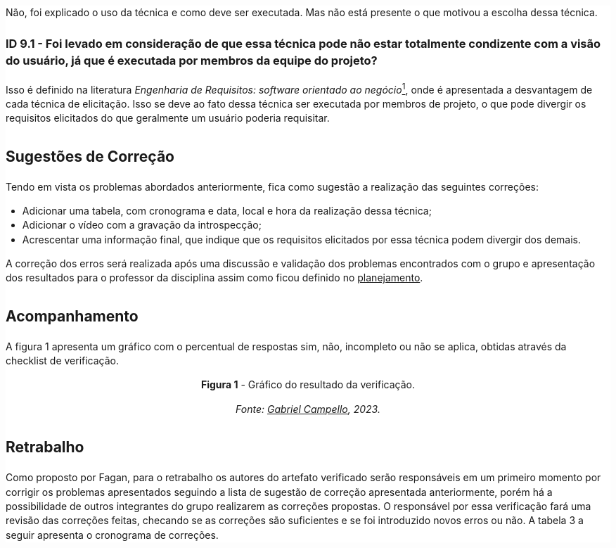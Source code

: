 Não, foi explicado o uso da técnica e como deve ser executada. Mas não está presente o que motivou a escolha dessa técnica.

### ID 9.1 - Foi levado em consideração de que essa técnica pode não estar totalmente condizente com a visão do usuário, já que é executada por membros da equipe do projeto?

Isso é definido na literatura _Engenharia de Requisitos: software orientado ao negócio_<a id=anchor_1 href="#REF1"><sup>1</sup></a>, onde é apresentada a desvantagem de cada técnica de elicitação. Isso se deve ao fato dessa técnica ser executada por membros de projeto, o que pode divergir os requisitos elicitados do que geralmente um usuário poderia requisitar.

## Sugestões de Correção

Tendo em vista os problemas abordados anteriormente, fica como sugestão a realização das seguintes correções:

- Adicionar uma tabela, com cronograma e data, local e hora da realização dessa técnica;
- Adicionar o vídeo com a gravação da introspecção;
- Acrescentar uma informação final, que indique que os requisitos elicitados por essa técnica podem divergir dos demais.

A correção dos erros será realizada após uma discussão e validação dos problemas encontrados com o grupo e apresentação dos resultados para o professor da disciplina assim como ficou definido no [planejamento](../planejamento-verificacao-e2-grupo).

## Acompanhamento

A figura 1 apresenta um gráfico com o percentual de respostas sim, não, incompleto ou não se aplica, obtidas através da checklist de verificação.

<center>

**Figura 1** - Gráfico do resultado da verificação.

<iframe style="border-radius: 5px; border:3px solid red" width="600" height="371" seamless frameborder="0" scrolling="no" src="https://docs.google.com/spreadsheets/d/e/2PACX-1vT8WGtdkPlY0Ot_av32tsyqmFNzq_GkJ1CIxZMOYwT8GZM-SDt90oiM7Qu1Z3Q1faYUIfjlTtTc_7S7/pubchart?oid=324107696&amp;format=interactive"></iframe>

_Fonte: [Gabriel Campello](https://github.com/G16C), 2023._

</center>

## Retrabalho

Como proposto por Fagan, para o retrabalho os autores do artefato verificado serão responsáveis em um primeiro momento por corrigir os problemas apresentados seguindo a lista de sugestão de correção apresentada anteriormente, porém há a possibilidade de outros integrantes do grupo realizarem as correções propostas. O responsável por essa verificação fará uma revisão das correções feitas, checando se as correções são suficientes e se foi introduzido novos erros ou não. A tabela 3 a seguir apresenta o cronograma de correções.

<center>
